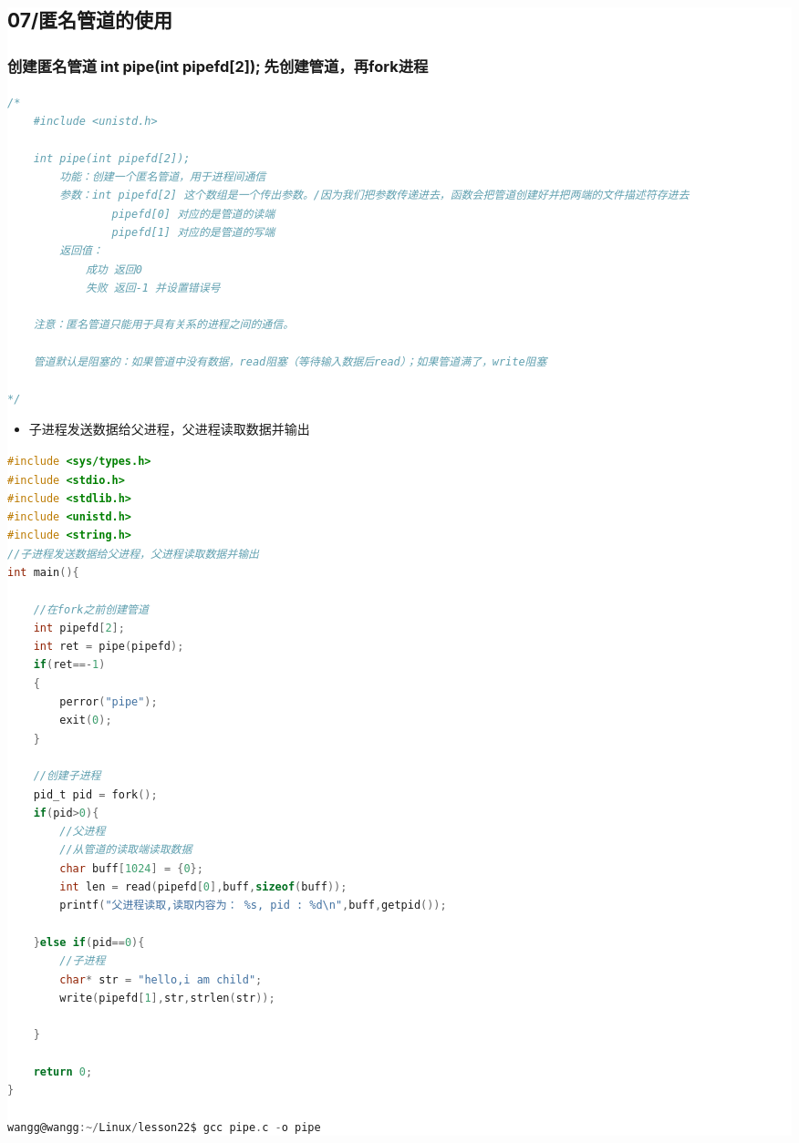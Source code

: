 ## 07/匿名管道的使用

### 创建匿名管道 int pipe(int pipefd[2]);	先创建管道，再fork进程

```c
/*
    #include <unistd.h>

    int pipe(int pipefd[2]);
        功能：创建一个匿名管道，用于进程间通信
        参数：int pipefd[2] 这个数组是一个传出参数。/因为我们把参数传递进去，函数会把管道创建好并把两端的文件描述符存进去
                pipefd[0] 对应的是管道的读端
                pipefd[1] 对应的是管道的写端
        返回值：
            成功 返回0
            失败 返回-1 并设置错误号

    注意：匿名管道只能用于具有关系的进程之间的通信。  
    
    管道默认是阻塞的：如果管道中没有数据，read阻塞（等待输入数据后read）；如果管道满了，write阻塞    

*/
```

* 子进程发送数据给父进程，父进程读取数据并输出

```c
#include <sys/types.h>
#include <stdio.h>
#include <stdlib.h>
#include <unistd.h>
#include <string.h>
//子进程发送数据给父进程，父进程读取数据并输出
int main(){
    
    //在fork之前创建管道
    int pipefd[2];
    int ret = pipe(pipefd);
    if(ret==-1)
    {
        perror("pipe");
        exit(0);
    }

    //创建子进程
    pid_t pid = fork();
    if(pid>0){
        //父进程
        //从管道的读取端读取数据
        char buff[1024] = {0};
        int len = read(pipefd[0],buff,sizeof(buff));
        printf("父进程读取,读取内容为： %s, pid : %d\n",buff,getpid());

    }else if(pid==0){
        //子进程
        char* str = "hello,i am child";
        write(pipefd[1],str,strlen(str));

    }

    return 0;
}

wangg@wangg:~/Linux/lesson22$ gcc pipe.c -o pipe
```